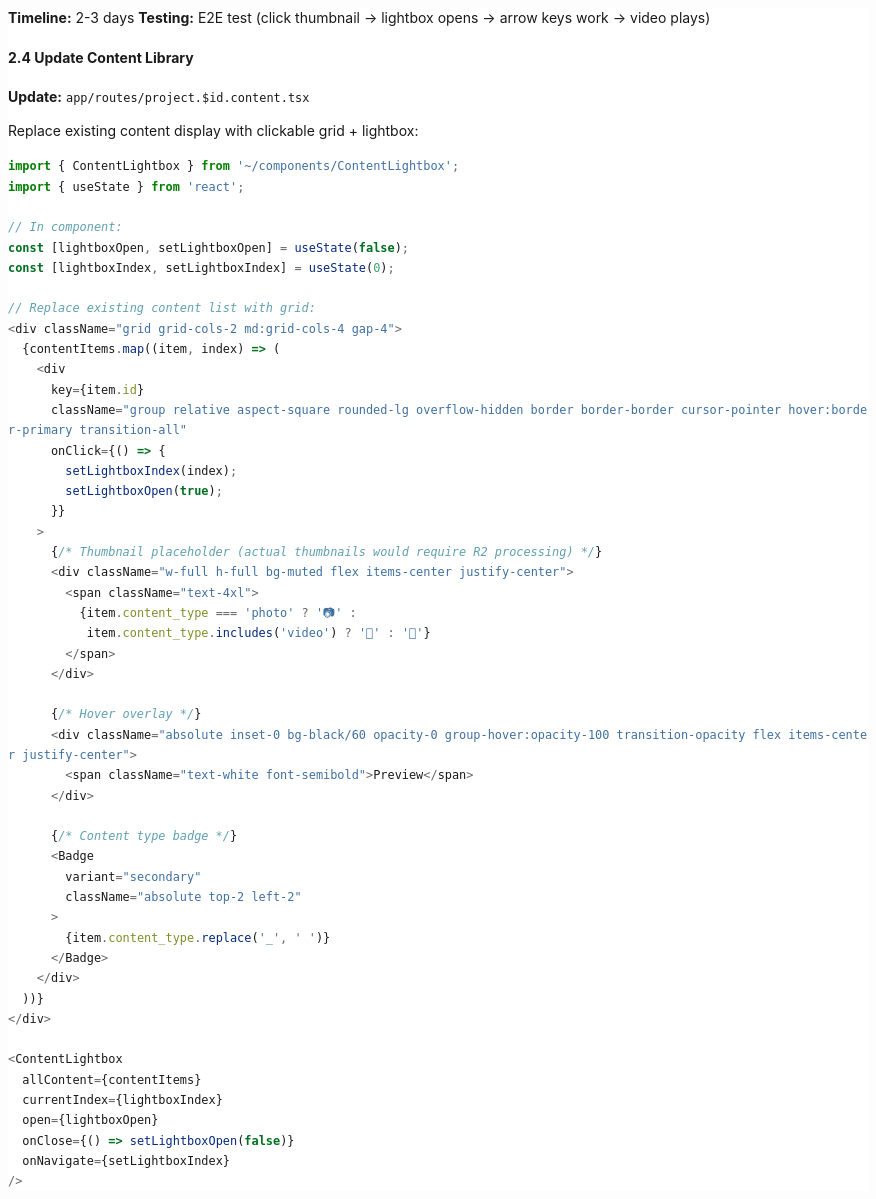 **Timeline:** 2-3 days
**Testing:** E2E test (click thumbnail → lightbox opens → arrow keys work → video plays)

#### 2.4 Update Content Library
**Update:** `app/routes/project.$id.content.tsx`

Replace existing content display with clickable grid + lightbox:

```typescript
import { ContentLightbox } from '~/components/ContentLightbox';
import { useState } from 'react';

// In component:
const [lightboxOpen, setLightboxOpen] = useState(false);
const [lightboxIndex, setLightboxIndex] = useState(0);

// Replace existing content list with grid:
<div className="grid grid-cols-2 md:grid-cols-4 gap-4">
  {contentItems.map((item, index) => (
    <div
      key={item.id}
      className="group relative aspect-square rounded-lg overflow-hidden border border-border cursor-pointer hover:border-primary transition-all"
      onClick={() => {
        setLightboxIndex(index);
        setLightboxOpen(true);
      }}
    >
      {/* Thumbnail placeholder (actual thumbnails would require R2 processing) */}
      <div className="w-full h-full bg-muted flex items-center justify-center">
        <span className="text-4xl">
          {item.content_type === 'photo' ? '📷' :
           item.content_type.includes('video') ? '🎥' : '🎤'}
        </span>
      </div>

      {/* Hover overlay */}
      <div className="absolute inset-0 bg-black/60 opacity-0 group-hover:opacity-100 transition-opacity flex items-center justify-center">
        <span className="text-white font-semibold">Preview</span>
      </div>

      {/* Content type badge */}
      <Badge
        variant="secondary"
        className="absolute top-2 left-2"
      >
        {item.content_type.replace('_', ' ')}
      </Badge>
    </div>
  ))}
</div>

<ContentLightbox
  allContent={contentItems}
  currentIndex={lightboxIndex}
  open={lightboxOpen}
  onClose={() => setLightboxOpen(false)}
  onNavigate={setLightboxIndex}
/>
```
